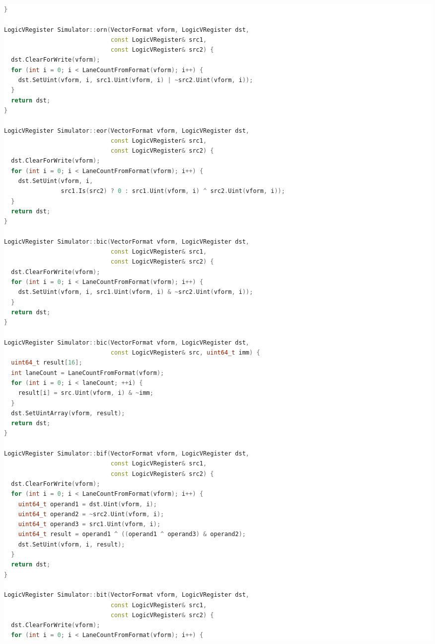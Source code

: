 ```cpp
}

LogicVRegister Simulator::orn(VectorFormat vform, LogicVRegister dst,
                              const LogicVRegister& src1,
                              const LogicVRegister& src2) {
  dst.ClearForWrite(vform);
  for (int i = 0; i < LaneCountFromFormat(vform); i++) {
    dst.SetUint(vform, i, src1.Uint(vform, i) | ~src2.Uint(vform, i));
  }
  return dst;
}

LogicVRegister Simulator::eor(VectorFormat vform, LogicVRegister dst,
                              const LogicVRegister& src1,
                              const LogicVRegister& src2) {
  dst.ClearForWrite(vform);
  for (int i = 0; i < LaneCountFromFormat(vform); i++) {
    dst.SetUint(vform, i,
                src1.Is(src2) ? 0 : src1.Uint(vform, i) ^ src2.Uint(vform, i));
  }
  return dst;
}

LogicVRegister Simulator::bic(VectorFormat vform, LogicVRegister dst,
                              const LogicVRegister& src1,
                              const LogicVRegister& src2) {
  dst.ClearForWrite(vform);
  for (int i = 0; i < LaneCountFromFormat(vform); i++) {
    dst.SetUint(vform, i, src1.Uint(vform, i) & ~src2.Uint(vform, i));
  }
  return dst;
}

LogicVRegister Simulator::bic(VectorFormat vform, LogicVRegister dst,
                              const LogicVRegister& src, uint64_t imm) {
  uint64_t result[16];
  int laneCount = LaneCountFromFormat(vform);
  for (int i = 0; i < laneCount; ++i) {
    result[i] = src.Uint(vform, i) & ~imm;
  }
  dst.SetUintArray(vform, result);
  return dst;
}

LogicVRegister Simulator::bif(VectorFormat vform, LogicVRegister dst,
                              const LogicVRegister& src1,
                              const LogicVRegister& src2) {
  dst.ClearForWrite(vform);
  for (int i = 0; i < LaneCountFromFormat(vform); i++) {
    uint64_t operand1 = dst.Uint(vform, i);
    uint64_t operand2 = ~src2.Uint(vform, i);
    uint64_t operand3 = src1.Uint(vform, i);
    uint64_t result = operand1 ^ ((operand1 ^ operand3) & operand2);
    dst.SetUint(vform, i, result);
  }
  return dst;
}

LogicVRegister Simulator::bit(VectorFormat vform, LogicVRegister dst,
                              const LogicVRegister& src1,
                              const LogicVRegister& src2) {
  dst.ClearForWrite(vform);
  for (int i = 0; i < LaneCountFromFormat(vform); i++) {
```